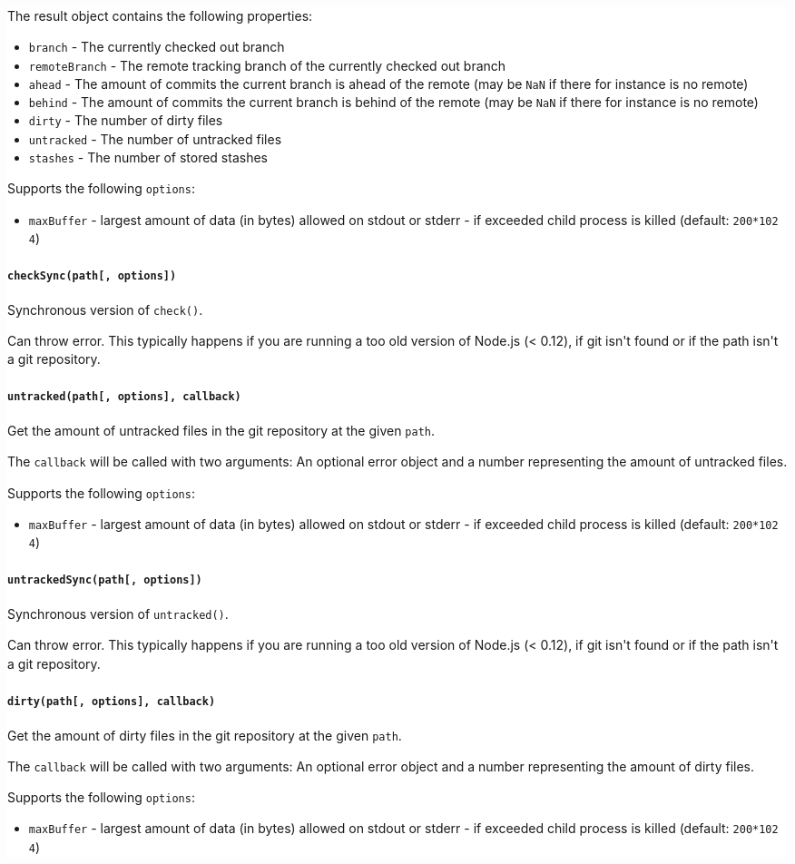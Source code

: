 The result object contains the following properties:

- `branch` - The currently checked out branch
- `remoteBranch` - The remote tracking branch of the currently checked out branch
- `ahead` - The amount of commits the current branch is ahead of the remote (may be `NaN` if there for instance is no remote)
- `behind` - The amount of commits the current branch is behind of the remote (may be `NaN` if there for instance is no remote)
- `dirty` - The number of dirty files
- `untracked` - The number of untracked files
- `stashes` - The number of stored stashes

Supports the following `options`:

- `maxBuffer` - largest amount of data (in bytes) allowed on stdout or
  stderr - if exceeded child process is killed (default: `200*1024`)

#### `checkSync(path[, options])`

Synchronous version of `check()`.

Can throw error. This typically happens if you are running a too old
version of Node.js (< 0.12), if git isn't found or if the path isn't
a git repository.

#### `untracked(path[, options], callback)`

Get the amount of untracked files in the git repository at the given
`path`.

The `callback` will be called with two arguments: An optional error
object and a number representing the amount of untracked files.

Supports the following `options`:

- `maxBuffer` - largest amount of data (in bytes) allowed on stdout or
  stderr - if exceeded child process is killed (default: `200*1024`)

#### `untrackedSync(path[, options])`

Synchronous version of `untracked()`.

Can throw error. This typically happens if you are running a too old
version of Node.js (< 0.12), if git isn't found or if the path isn't
a git repository.

#### `dirty(path[, options], callback)`

Get the amount of dirty files in the git repository at the given
`path`.

The `callback` will be called with two arguments: An optional error
object and a number representing the amount of dirty files.

Supports the following `options`:

- `maxBuffer` - largest amount of data (in bytes) allowed on stdout or
  stderr - if exceeded child process is killed (default: `200*1024`)
